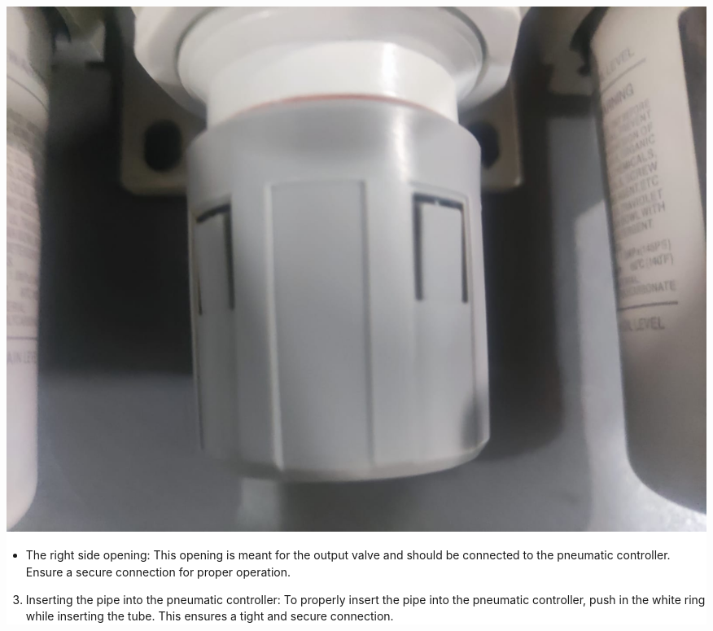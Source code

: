 ![classes](./closed.jpeg)

   - The right side opening: This opening is meant for the output valve and should be connected to the pneumatic controller. Ensure a secure connection for proper operation.

3. Inserting the pipe into the pneumatic controller: To properly insert the pipe into the pneumatic controller, push in the white ring while inserting the tube. This ensures a tight and secure connection.
